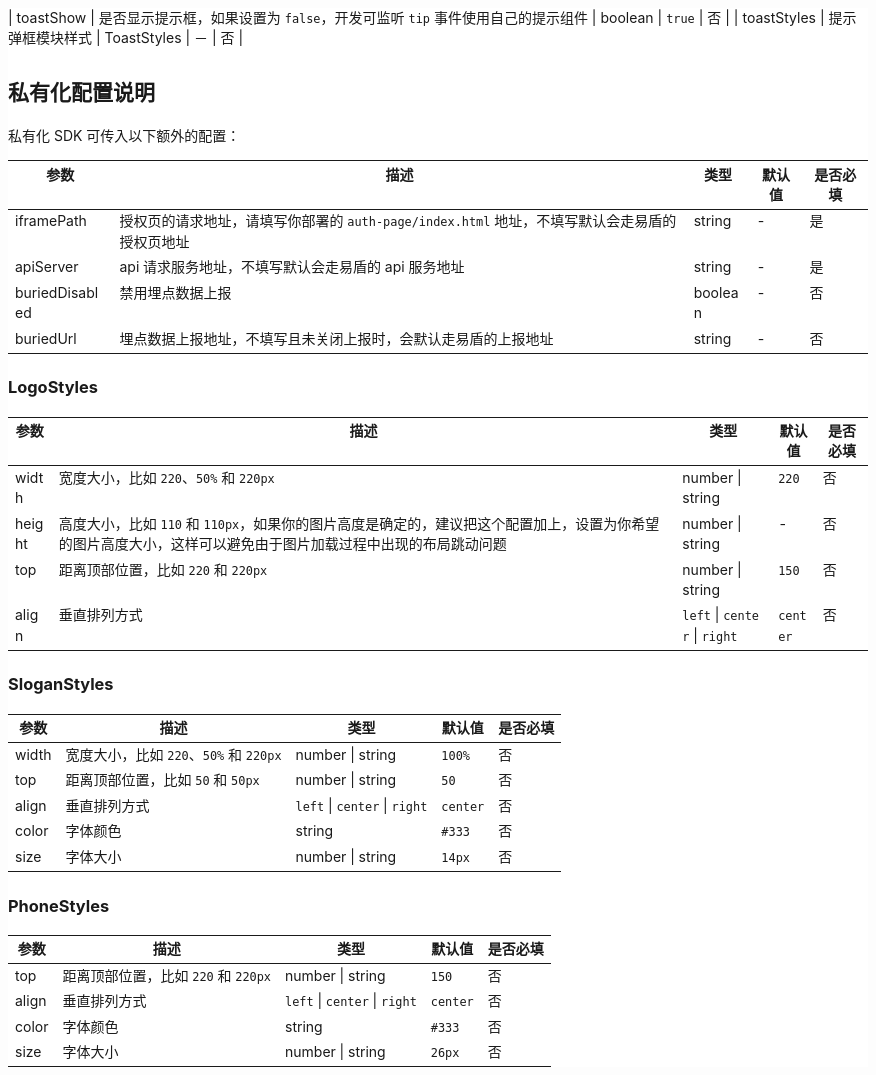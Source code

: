 | toastShow | 是否显示提示框，如果设置为 `false`，开发可监听 `tip` 事件使用自己的提示组件 | boolean | `true` | 否 |
| toastStyles | 提示弹框模块样式 | ToastStyles | － | 否 |

## 私有化配置说明

私有化 SDK 可传入以下额外的配置：

| 参数 | 描述 | 类型 | 默认值 | 是否必填 |
| --- | --- | --- | --- | --- |
| iframePath | 授权页的请求地址，请填写你部署的 `auth-page/index.html` 地址，不填写默认会走易盾的授权页地址 | string | - | 是 |
| apiServer | api 请求服务地址，不填写默认会走易盾的 api 服务地址 | string | - | 是 |
| buriedDisabled | 禁用埋点数据上报 | boolean | - | 否 |
| buriedUrl | 埋点数据上报地址，不填写且未关闭上报时，会默认走易盾的上报地址 | string | - | 否 |

### LogoStyles

| 参数 | 描述 | 类型 | 默认值 | 是否必填 |
| --- | --- | --- | --- | --- |
| width | 宽度大小，比如 `220`、`50%` 和 `220px` | number \| string | `220` | 否 |
| height | 高度大小，比如 `110` 和 `110px`，如果你的图片高度是确定的，建议把这个配置加上，设置为你希望的图片高度大小，这样可以避免由于图片加载过程中出现的布局跳动问题 | number \| string | - | 否 |
| top | 距离顶部位置，比如 `220` 和 `220px` | number \| string | `150` | 否 |
| align | 垂直排列方式 | `left` \| `center` \| `right` | `center` | 否 |

### SloganStyles

| 参数  | 描述                                   | 类型                          | 默认值   | 是否必填 |
| ----- | -------------------------------------- | ----------------------------- | -------- | -------- |
| width | 宽度大小，比如 `220`、`50%` 和 `220px` | number \| string              | `100%`   | 否       |
| top   | 距离顶部位置，比如 `50` 和 `50px`      | number \| string              | `50`     | 否       |
| align | 垂直排列方式                           | `left` \| `center` \| `right` | `center` | 否       |
| color | 字体颜色                               | string                        | `#333`   | 否       |
| size  | 字体大小                               | number \| string              | `14px`   | 否       |

### PhoneStyles

| 参数  | 描述                                | 类型                          | 默认值   | 是否必填 |
| ----- | ----------------------------------- | ----------------------------- | -------- | -------- |
| top   | 距离顶部位置，比如 `220` 和 `220px` | number \| string              | `150`    | 否       |
| align | 垂直排列方式                        | `left` \| `center` \| `right` | `center` | 否       |
| color | 字体颜色                            | string                        | `#333`   | 否       |
| size  | 字体大小                            | number \| string              | `26px`   | 否       |
